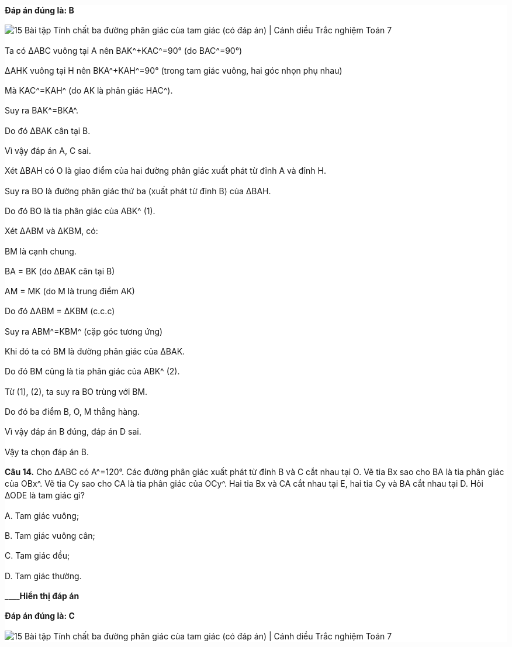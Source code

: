 **Đáp án đúng là: B**

![15 Bài tập Tính chất ba đường phân giác của tam giác \(có đáp án\) | Cánh diều Trắc nghiệm Toán 7](https://vietjack.com/toan-7-cd/images/trac-nghiem-bai-11-tinh-chat-ba-duong-phan-giac-cua-tam-giac-12.PNG)

Ta có ∆ABC vuông tại A nên BAK^+KAC^=90° (do BAC^=90°)

∆AHK vuông tại H nên BKA^+KAH^=90° (trong tam giác vuông, hai góc nhọn phụ nhau)

Mà KAC^=KAH^ (do AK là phân giác HAC^).

Suy ra BAK^=BKA^.

Do đó ∆BAK cân tại B.

Vì vậy đáp án A, C sai.

Xét ∆BAH có O là giao điểm của hai đường phân giác xuất phát từ đỉnh A và đỉnh H.

Suy ra BO là đường phân giác thứ ba (xuất phát từ đỉnh B) của ∆BAH.

Do đó BO là tia phân giác của ABK^ (1).

Xét ∆ABM và ∆KBM, có:

BM là cạnh chung.

BA = BK (do ∆BAK cân tại B)

AM = MK (do M là trung điểm AK)

Do đó ∆ABM = ∆KBM (c.c.c)

Suy ra ABM^=KBM^ (cặp góc tương ứng)

Khi đó ta có BM là đường phân giác của ∆BAK.

Do đó BM cũng là tia phân giác của ABK^ (2).

Từ (1), (2), ta suy ra BO trùng với BM.

Do đó ba điểm B, O, M thẳng hàng.

Vì vậy đáp án B đúng, đáp án D sai.

Vậy ta chọn đáp án B.

**Câu 14.** Cho ∆ABC có A^=120°. Các đường phân giác xuất phát từ đỉnh B và C cắt nhau tại O. Vẽ tia Bx sao cho BA là tia phân giác của OBx^. Vẽ tia Cy sao cho CA là tia phân giác của OCy^. Hai tia Bx và CA cắt nhau tại E, hai tia Cy và BA cắt nhau tại D. Hỏi ∆ODE là tam giác gì?

A. Tam giác vuông; 

B. Tam giác vuông cân; 

C. Tam giác đều; 

D. Tam giác thường.

____**Hiển thị đáp án**

**Đáp án đúng là: C**

![15 Bài tập Tính chất ba đường phân giác của tam giác \(có đáp án\) | Cánh diều Trắc nghiệm Toán 7](https://vietjack.com/toan-7-cd/images/trac-nghiem-bai-11-tinh-chat-ba-duong-phan-giac-cua-tam-giac-13.PNG)
